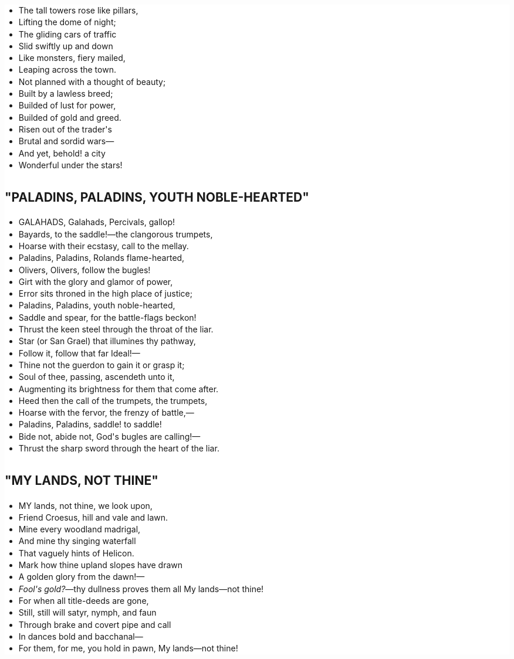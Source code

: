 - The tall towers rose like pillars, 
-   Lifting the dome of night;  
 - The gliding cars of traffic 
-   Slid swiftly up and down 
- Like monsters, fiery mailed, 
-   Leaping across the town.  
 - Not planned with a thought of beauty; 
-   Built by a lawless breed; 
- Builded of lust for power, 
-   Builded of gold and greed.  
 - Risen out of the trader's 
-   Brutal and sordid wars— 
- And yet, behold! a city 
-   Wonderful under the stars!  
   
## "PALADINS, PALADINS, YOUTH NOBLE-HEARTED"

   - GALAHADS, Galahads, Percivals, gallop! 
- Bayards, to the saddle!—the clangorous trumpets, 
- Hoarse with their ecstasy, call to the mellay. 
- Paladins, Paladins, Rolands flame-hearted, 
- Olivers, Olivers, follow the bugles!  
 - Girt with the glory and glamor of power, 
- Error sits throned in the high place of justice; 
- Paladins, Paladins, youth noble-hearted, 
- Saddle and spear, for the battle-flags beckon! 
- Thrust the keen steel through the throat of the liar.  
 - Star (or San Grael) that illumines thy pathway, 
- Follow it, follow that far Ideal!— 
- Thine not the guerdon to gain it or grasp it; 
- Soul of thee, passing, ascendeth unto it, 
- Augmenting its brightness for them that come     after.    
 - Heed then the call of the trumpets, the trumpets, 
- Hoarse with the fervor, the frenzy of battle,— 
- Paladins, Paladins, saddle! to saddle! 
- Bide not, abide not, God's bugles are calling!— 
- Thrust the sharp sword through the heart of the     liar.  
   
## "MY LANDS, NOT THINE"

  - MY lands, not thine, we look upon, 
- Friend Croesus, hill and vale and lawn. 
-   Mine every woodland madrigal, 
-   And mine thy singing waterfall 
- That vaguely hints of Helicon.  
 - Mark how thine upland slopes have drawn 
- A golden glory from the dawn!— 
- *Fool's gold?*—thy dullness proves them all     My lands—not thine!  
 - For when all title-deeds are gone, 
- Still, still will satyr, nymph, and faun 
-   Through brake and covert pipe and call 
-   In dances bold and bacchanal— 
- For them, for me, you hold in pawn,     My lands—not thine!  
   